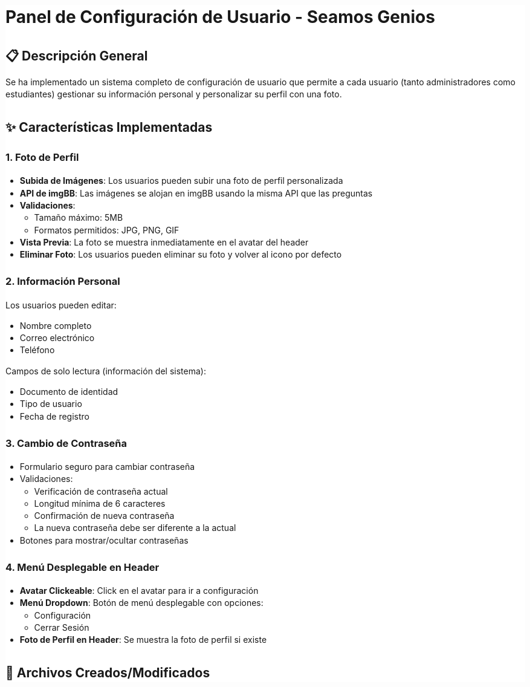 # Panel de Configuración de Usuario - Seamos Genios

## 📋 Descripción General

Se ha implementado un sistema completo de configuración de usuario que permite a cada usuario (tanto administradores como estudiantes) gestionar su información personal y personalizar su perfil con una foto.

## ✨ Características Implementadas

### 1. Foto de Perfil
- **Subida de Imágenes**: Los usuarios pueden subir una foto de perfil personalizada
- **API de imgBB**: Las imágenes se alojan en imgBB usando la misma API que las preguntas
- **Validaciones**: 
  - Tamaño máximo: 5MB
  - Formatos permitidos: JPG, PNG, GIF
- **Vista Previa**: La foto se muestra inmediatamente en el avatar del header
- **Eliminar Foto**: Los usuarios pueden eliminar su foto y volver al icono por defecto

### 2. Información Personal
Los usuarios pueden editar:
- Nombre completo
- Correo electrónico
- Teléfono

Campos de solo lectura (información del sistema):
- Documento de identidad
- Tipo de usuario
- Fecha de registro

### 3. Cambio de Contraseña
- Formulario seguro para cambiar contraseña
- Validaciones:
  - Verificación de contraseña actual
  - Longitud mínima de 6 caracteres
  - Confirmación de nueva contraseña
  - La nueva contraseña debe ser diferente a la actual
- Botones para mostrar/ocultar contraseñas

### 4. Menú Desplegable en Header
- **Avatar Clickeable**: Click en el avatar para ir a configuración
- **Menú Dropdown**: Botón de menú desplegable con opciones:
  - Configuración
  - Cerrar Sesión
- **Foto de Perfil en Header**: Se muestra la foto de perfil si existe

## 📁 Archivos Creados/Modificados
